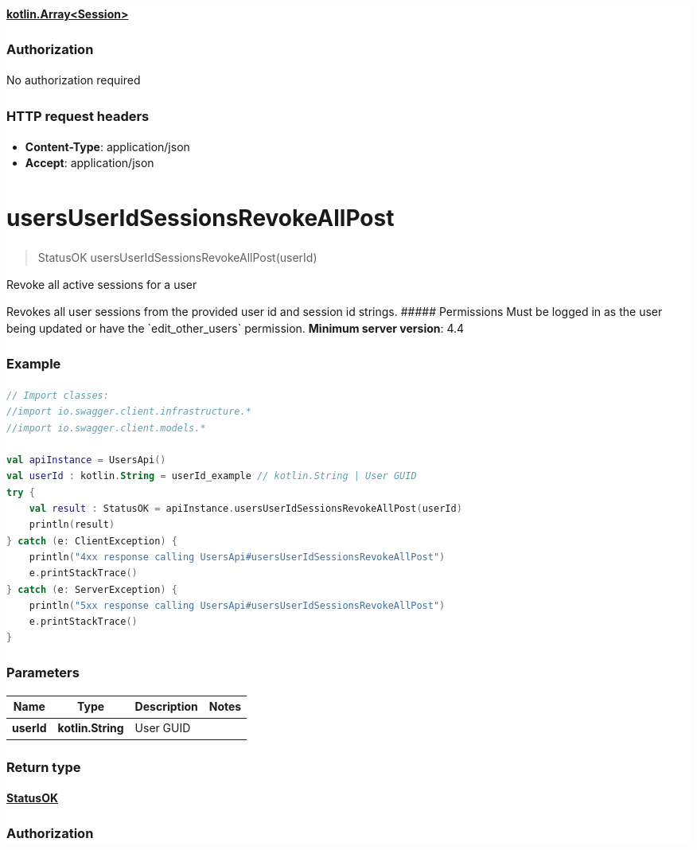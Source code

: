 [**kotlin.Array&lt;Session&gt;**](Session.md)

### Authorization

No authorization required

### HTTP request headers

 - **Content-Type**: application/json
 - **Accept**: application/json

<a name="usersUserIdSessionsRevokeAllPost"></a>
# **usersUserIdSessionsRevokeAllPost**
> StatusOK usersUserIdSessionsRevokeAllPost(userId)

Revoke all active sessions for a user

Revokes all user sessions from the provided user id and session id strings. ##### Permissions Must be logged in as the user being updated or have the &#x60;edit_other_users&#x60; permission. __Minimum server version__: 4.4 

### Example
```kotlin
// Import classes:
//import io.swagger.client.infrastructure.*
//import io.swagger.client.models.*

val apiInstance = UsersApi()
val userId : kotlin.String = userId_example // kotlin.String | User GUID
try {
    val result : StatusOK = apiInstance.usersUserIdSessionsRevokeAllPost(userId)
    println(result)
} catch (e: ClientException) {
    println("4xx response calling UsersApi#usersUserIdSessionsRevokeAllPost")
    e.printStackTrace()
} catch (e: ServerException) {
    println("5xx response calling UsersApi#usersUserIdSessionsRevokeAllPost")
    e.printStackTrace()
}
```

### Parameters

Name | Type | Description  | Notes
------------- | ------------- | ------------- | -------------
 **userId** | **kotlin.String**| User GUID |

### Return type

[**StatusOK**](StatusOK.md)

### Authorization
